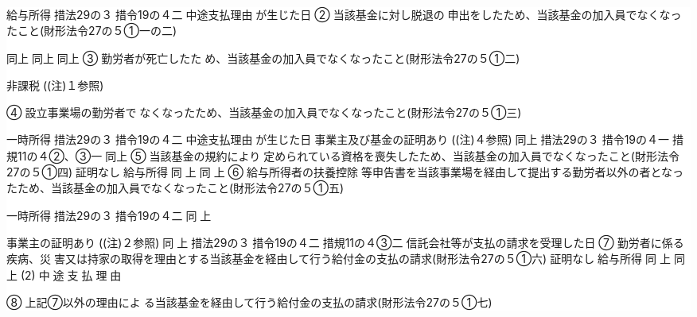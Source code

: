 給与所得
措法29の３
措令19の４二
中途支払理由
が生じた日
② 当該基金に対し脱退の
申出をしたため、当該基金の加入員でなくなったこと(財形法令27の５①一の二)

同上 同上 同上
③ 勤労者が死亡したた
め、当該基金の加入員でなくなったこと(財形法令27の５①二)

非課税
((注)１参照)


④ 設立事業場の勤労者で
なくなったため、当該基金の加入員でなくなったこと(財形法令27の５①三)

一時所得
措法29の３
措令19の４二
中途支払理由
が生じた日
事業主及び基金の証明あり
((注)４参照)
同上
措法29の３
措令19の４一
措規11の４②、③一
同上
⑤ 当該基金の規約により
定められている資格を喪失したため、当該基金の加入員でなくなったこと(財形法令27の５①四)
証明なし 給与所得 同 上 同 上
⑥ 給与所得者の扶養控除
等申告書を当該事業場を経由して提出する勤労者以外の者となったため、当該基金の加入員でなくなったこと(財形法令27の５①五)

一時所得
措法29の３
措令19の４二
同 上

事業主の証明あり
((注)２参照)
同 上
措法29の３
措令19の４二
措規11の４③二
信託会社等が支払の請求を受理した日
⑦ 勤労者に係る疾病、災
害又は持家の取得を理由とする当該基金を経由して行う給付金の支払の請求(財形法令27の５①六)
証明なし 給与所得 同 上 同 上
(2) 中 途 支 払 理 由

⑧ 上記⑦以外の理由によ
る当該基金を経由して行う給付金の支払の請求(財形法令27の５①七)
